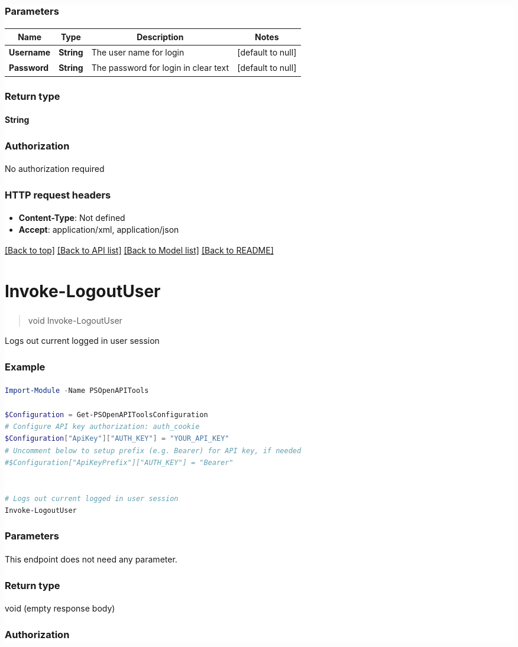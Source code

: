 ### Parameters

Name | Type | Description  | Notes
------------- | ------------- | ------------- | -------------
 **Username** | **String**| The user name for login | [default to null]
 **Password** | **String**| The password for login in clear text | [default to null]

### Return type

**String**

### Authorization

No authorization required

### HTTP request headers

 - **Content-Type**: Not defined
 - **Accept**: application/xml, application/json

[[Back to top]](#) [[Back to API list]](../README.md#documentation-for-api-endpoints) [[Back to Model list]](../README.md#documentation-for-models) [[Back to README]](../README.md)

<a name="invoke-logoutuser"></a>
# **Invoke-LogoutUser**
> void Invoke-LogoutUser<br>

Logs out current logged in user session

### Example
```powershell
Import-Module -Name PSOpenAPITools

$Configuration = Get-PSOpenAPIToolsConfiguration
# Configure API key authorization: auth_cookie
$Configuration["ApiKey"]["AUTH_KEY"] = "YOUR_API_KEY"
# Uncomment below to setup prefix (e.g. Bearer) for API key, if needed
#$Configuration["ApiKeyPrefix"]["AUTH_KEY"] = "Bearer"


# Logs out current logged in user session
Invoke-LogoutUser
```

### Parameters
This endpoint does not need any parameter.

### Return type

void (empty response body)

### Authorization
